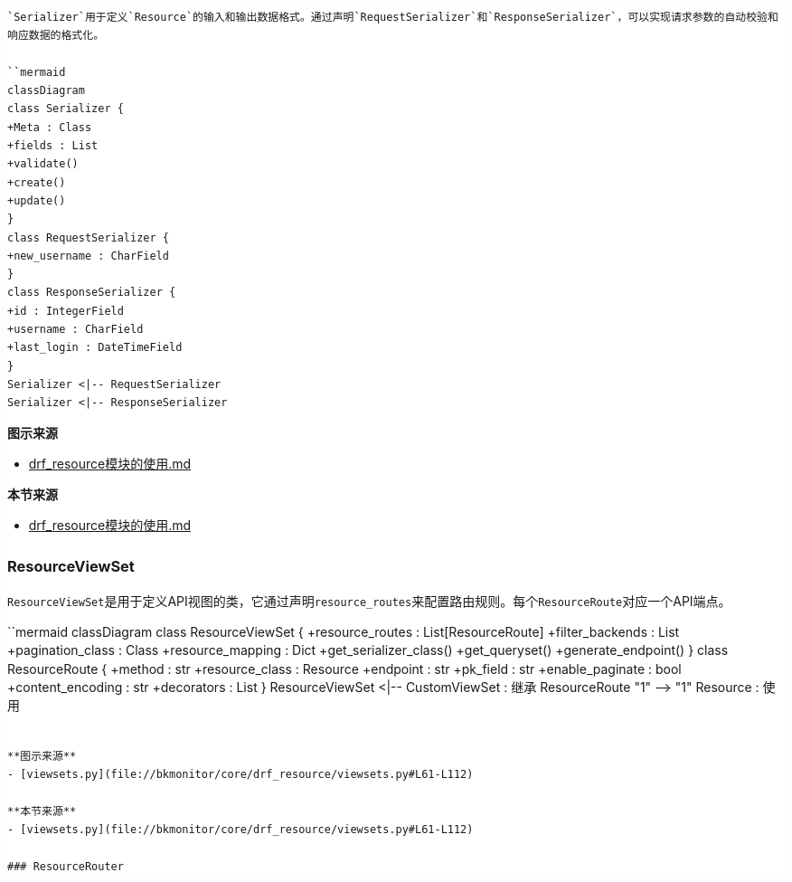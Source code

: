 ```
`Serializer`用于定义`Resource`的输入和输出数据格式。通过声明`RequestSerializer`和`ResponseSerializer`，可以实现请求参数的自动校验和响应数据的格式化。

``mermaid
classDiagram
class Serializer {
+Meta : Class
+fields : List
+validate()
+create()
+update()
}
class RequestSerializer {
+new_username : CharField
}
class ResponseSerializer {
+id : IntegerField
+username : CharField
+last_login : DateTimeField
}
Serializer <|-- RequestSerializer
Serializer <|-- ResponseSerializer
```

**图示来源**
- [drf_resource模块的使用.md](file://wiki/drf_resource模块的使用.md#L37-L52)

**本节来源**
- [drf_resource模块的使用.md](file://wiki/drf_resource模块的使用.md#L37-L52)

### ResourceViewSet
`ResourceViewSet`是用于定义API视图的类，它通过声明`resource_routes`来配置路由规则。每个`ResourceRoute`对应一个API端点。

``mermaid
classDiagram
class ResourceViewSet {
+resource_routes : List[ResourceRoute]
+filter_backends : List
+pagination_class : Class
+resource_mapping : Dict
+get_serializer_class()
+get_queryset()
+generate_endpoint()
}
class ResourceRoute {
+method : str
+resource_class : Resource
+endpoint : str
+pk_field : str
+enable_paginate : bool
+content_encoding : str
+decorators : List
}
ResourceViewSet <|-- CustomViewSet : 继承
ResourceRoute "1" --> "1" Resource : 使用
```

**图示来源**
- [viewsets.py](file://bkmonitor/core/drf_resource/viewsets.py#L61-L112)

**本节来源**
- [viewsets.py](file://bkmonitor/core/drf_resource/viewsets.py#L61-L112)

### ResourceRouter
```